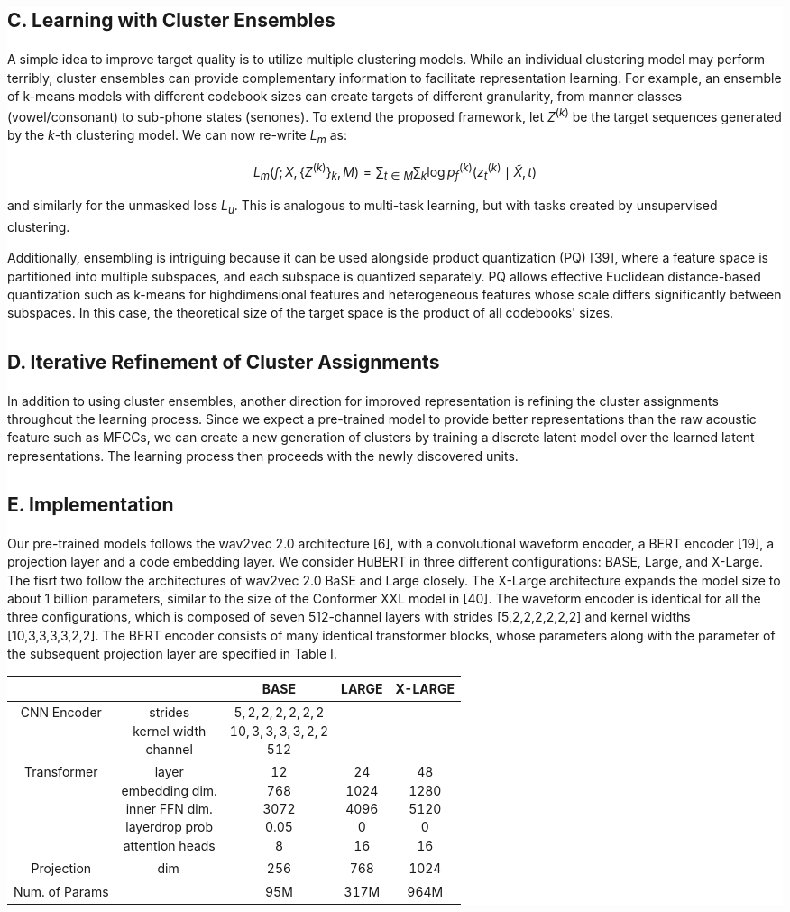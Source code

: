 ## C. Learning with Cluster Ensembles

A simple idea to improve target quality is to utilize multiple clustering models. While an individual clustering model may perform terribly, cluster ensembles can provide complementary information to facilitate representation learning. For example, an ensemble of k-means models with different codebook sizes can create targets of different granularity, from manner classes (vowel/consonant) to sub-phone states (senones). To extend the proposed framework, let $Z^{(k)}$ be the target sequences generated by the $k$-th clustering model. We can now re-write $L_{m}$ as:

$$
\begin{equation*}
L_{m}\left(f ; X,\left\{Z^{(k)}\right\}_{k}, M\right)=\sum_{t \in M} \sum_{k} \log p_{f}^{(k)}\left(z_{t}^{(k)} \mid \tilde{X}, t\right) \tag{2}
\end{equation*}
$$

and similarly for the unmasked loss $L_{u}$. This is analogous to multi-task learning, but with tasks created by unsupervised clustering.

Additionally, ensembling is intriguing because it can be used alongside product quantization (PQ) [39], where a feature space is partitioned into multiple subspaces, and each subspace is quantized separately. PQ allows effective Euclidean distance-based quantization such as k-means for highdimensional features and heterogeneous features whose scale differs significantly between subspaces. In this case, the theoretical size of the target space is the product of all codebooks' sizes.

## D. Iterative Refinement of Cluster Assignments

In addition to using cluster ensembles, another direction for improved representation is refining the cluster assignments throughout the learning process. Since we expect a pre-trained model to provide better representations than the raw acoustic feature such as MFCCs, we can create a new generation of clusters by training a discrete latent model over the learned latent representations. The learning process then proceeds with the newly discovered units.

## E. Implementation

Our pre-trained models follows the wav2vec 2.0 architecture [6], with a convolutional waveform encoder, a BERT encoder [19], a projection layer and a code embedding layer.
We consider HuBERT in three different configurations: BASE, Large, and X-Large. The fisrt two follow the architectures of wav2vec 2.0 BaSE and Large closely. The X-Large architecture expands the model size to about 1 billion parameters, similar to the size of the Conformer XXL model in [40]. The waveform encoder is identical for all the three configurations, which is composed of seven 512-channel layers with strides [5,2,2,2,2,2,2] and kernel widths [10,3,3,3,3,2,2]. The BERT encoder consists of many identical transformer blocks, whose parameters along with the parameter of the subsequent projection layer are specified in Table I.

|  |  | BASE | LARGE | X-LARGE |
| :---: | :---: | :---: | :---: | :---: |
| CNN Encoder | strides <br> kernel width <br> channel | $5,2,2,2,2,2,2$ <br> $10,3,3,3,3,2,2$ <br> 512 |  |  |
| Transformer | layer <br> embedding dim. <br> inner FFN dim. <br> layerdrop prob <br> attention heads | 12 <br> 768 <br> 3072 <br> 0.05 <br> 8 | 24 <br> 1024 <br> 4096 <br> 0 <br> 16 | 48 <br> 1280 <br> 5120 <br> 0 <br> 16 |
| Projection | $\operatorname{dim}$ | 256 | 768 | 1024 |
| Num. of Params |  | $95 \mathrm{M}$ | $317 \mathrm{M}$ | $964 \mathrm{M}$ |


[^0]:    $\sqrt[3]{\text { https://github.com/facebook/Ax }}$